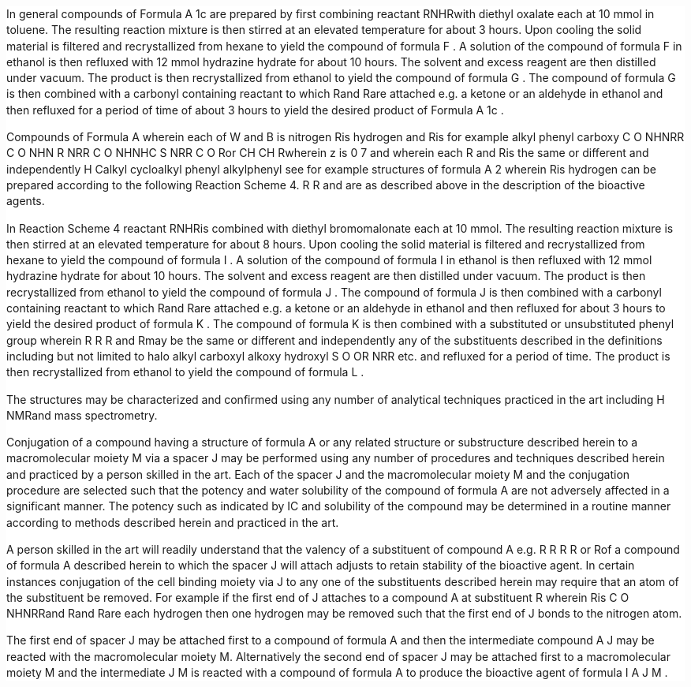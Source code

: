 In general compounds of Formula A 1c are prepared by first combining reactant RNHRwith diethyl oxalate each at 10 mmol in toluene. The resulting reaction mixture is then stirred at an elevated temperature for about 3 hours. Upon cooling the solid material is filtered and recrystallized from hexane to yield the compound of formula F . A solution of the compound of formula F in ethanol is then refluxed with 12 mmol hydrazine hydrate for about 10 hours. The solvent and excess reagent are then distilled under vacuum. The product is then recrystallized from ethanol to yield the compound of formula G . The compound of formula G is then combined with a carbonyl containing reactant to which Rand Rare attached e.g. a ketone or an aldehyde in ethanol and then refluxed for a period of time of about 3 hours to yield the desired product of Formula A 1c .

Compounds of Formula A wherein each of W and B is nitrogen Ris hydrogen and Ris for example alkyl phenyl carboxy C O NHNRR C O NHN R NRR C O NHNHC S NRR C O Ror CH CH Rwherein z is 0 7 and wherein each R and Ris the same or different and independently H Calkyl cycloalkyl phenyl alkylphenyl see for example structures of formula A 2 wherein Ris hydrogen can be prepared according to the following Reaction Scheme 4. R R and are as described above in the description of the bioactive agents.

In Reaction Scheme 4 reactant RNHRis combined with diethyl bromomalonate each at 10 mmol. The resulting reaction mixture is then stirred at an elevated temperature for about 8 hours. Upon cooling the solid material is filtered and recrystallized from hexane to yield the compound of formula I . A solution of the compound of formula I in ethanol is then refluxed with 12 mmol hydrazine hydrate for about 10 hours. The solvent and excess reagent are then distilled under vacuum. The product is then recrystallized from ethanol to yield the compound of formula J . The compound of formula J is then combined with a carbonyl containing reactant to which Rand Rare attached e.g. a ketone or an aldehyde in ethanol and then refluxed for about 3 hours to yield the desired product of formula K . The compound of formula K is then combined with a substituted or unsubstituted phenyl group wherein R R R and Rmay be the same or different and independently any of the substituents described in the definitions including but not limited to halo alkyl carboxyl alkoxy hydroxyl S O OR NRR etc. and refluxed for a period of time. The product is then recrystallized from ethanol to yield the compound of formula L .

The structures may be characterized and confirmed using any number of analytical techniques practiced in the art including H NMRand mass spectrometry.

Conjugation of a compound having a structure of formula A or any related structure or substructure described herein to a macromolecular moiety M via a spacer J may be performed using any number of procedures and techniques described herein and practiced by a person skilled in the art. Each of the spacer J and the macromolecular moiety M and the conjugation procedure are selected such that the potency and water solubility of the compound of formula A are not adversely affected in a significant manner. The potency such as indicated by IC and solubility of the compound may be determined in a routine manner according to methods described herein and practiced in the art.

A person skilled in the art will readily understand that the valency of a substituent of compound A e.g. R R R R or Rof a compound of formula A described herein to which the spacer J will attach adjusts to retain stability of the bioactive agent. In certain instances conjugation of the cell binding moiety via J to any one of the substituents described herein may require that an atom of the substituent be removed. For example if the first end of J attaches to a compound A at substituent R wherein Ris C O NHNRRand Rand Rare each hydrogen then one hydrogen may be removed such that the first end of J bonds to the nitrogen atom.

The first end of spacer J may be attached first to a compound of formula A and then the intermediate compound A J may be reacted with the macromolecular moiety M. Alternatively the second end of spacer J may be attached first to a macromolecular moiety M and the intermediate J M is reacted with a compound of formula A to produce the bioactive agent of formula I A J M .
